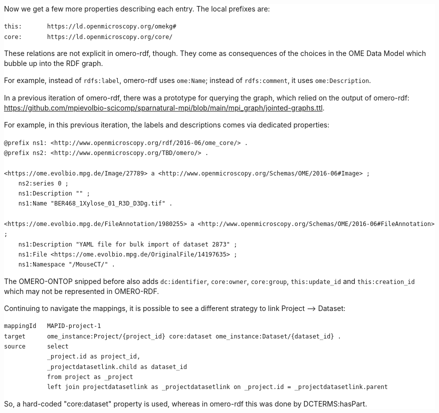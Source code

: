 Now we get a few more properties describing each entry. The local prefixes are: 

```
this:		https://ld.openmicroscopy.org/omekg#
core:		https://ld.openmicroscopy.org/core/
```

These relations are not explicit in omero-rdf, though. They come as consequences of the choices in the OME Data Model which bubble up into the RDF graph.

For example, instead of `rdfs:label`, omero-rdf uses `ome:Name`; 
instead of `rdfs:comment`, it uses `ome:Description`.

In a previous iteration of omero-rdf, there was a prototype for querying the graph, which relied on the output of omero-rdf: https://github.com/mpievolbio-scicomp/sparnatural-mpi/blob/main/mpi_graph/jointed-graphs.ttl. 

For example, in this previous iteration, the labels and descriptions comes via dedicated properties: 

```
@prefix ns1: <http://www.openmicroscopy.org/rdf/2016-06/ome_core/> .
@prefix ns2: <http://www.openmicroscopy.org/TBD/omero/> .

<https://ome.evolbio.mpg.de/Image/27789> a <http://www.openmicroscopy.org/Schemas/OME/2016-06#Image> ;
    ns2:series 0 ;
    ns1:Description "" ;
    ns1:Name "BER468_1Xylose_01_R3D_D3Dg.tif" .

<https://ome.evolbio.mpg.de/FileAnnotation/1980255> a <http://www.openmicroscopy.org/Schemas/OME/2016-06#FileAnnotation> ;
    ns1:Description "YAML file for bulk import of dataset 2873" ;
    ns1:File <https://ome.evolbio.mpg.de/OriginalFile/14197635> ;
    ns1:Namespace "/MouseCT/" .
```


The OMERO-ONTOP snipped before also adds `dc:identifier`, `core:owner`, `core:group`, `this:update_id` and `this:creation_id` which may not be represented in OMERO-RDF. 

Continuing to navigate the mappings, it is possible to see a different strategy to link Project --> Dataset: 

```
mappingId	MAPID-project-1
target		ome_instance:Project/{project_id} core:dataset ome_instance:Dataset/{dataset_id} . 
source		select
			_project.id as project_id,
			_projectdatasetlink.child as dataset_id
			from project as _project
			left join projectdatasetlink as _projectdatasetlink on _project.id = _projectdatasetlink.parent
```


So, a hard-coded "core:dataset" property is used, whereas in omero-rdf this was done by DCTERMS:hasPart.
